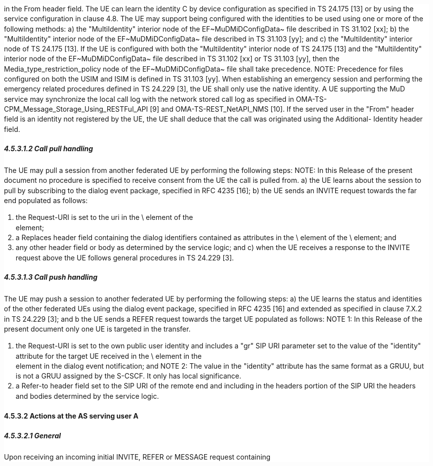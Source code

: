 in the From header field. The UE can learn the identity C by device
configuration as specified in TS 24.175 [13] or by using the service
configuration in clause 4.8.
The UE may support being configured with the identities to be used using one
or more of the following methods:
a) the \"MultiIdentity\" interior node of the EF~MuDMiDConfigData~ file
described in TS 31.102 [xx];
b) the \"MultiIdentity\" interior node of the EF~MuDMiDConfigData~ file
described in TS 31.103 [yy]; and
c) the \"MultiIdentity\" interior node of TS 24.175 [13].
If the UE is configured with both the \"MultiIdentity\" interior node of TS
24.175 [13] and the \"MultiIdentity\" interior node of the
EF~MuDMiDConfigData~ file described in TS 31.102 [xx] or TS 31.103 [yy], then
the Media_type_restriction_policy node of the EF~MuDMiDConfigData~ file shall
take precedence.
NOTE: Precedence for files configured on both the USIM and ISIM is defined in
TS 31.103 [yy].
When establishing an emergency session and performing the emergency related
procedures defined in TS 24.229 [3], the UE shall only use the native
identity.
A UE supporting the MuD service may synchronize the local call log with the
network stored call log as specified in OMA-TS-
CPM_Message_Storage_Using_RESTFul_API [9] and OMA-TS-REST_NetAPI_NMS [10]. If
the served user in the \"From\" header field is an identity not registered by
the UE, the UE shall deduce that the call was originated using the Additional-
Identity header field.
##### 4.5.3.1.2 Call pull handling
The UE may pull a session from another federated UE by performing the
following steps:
NOTE: In this Release of the present document no procedure is specified to
receive consent from the UE the call is pulled from.
a) the UE learns about the session to pull by subscribing to the dialog event
package, specified in RFC 4235 [16];
b) the UE sends an INVITE request towards the far end populated as follows:
1) the Request-URI is set to the uri in the \ element of the \
element;
2) a Replaces header field containing the dialog identifiers contained as
attributes in the \ element of the \ element; and
3) any other header field or body as determined by the service logic; and
c) when the UE receives a response to the INVITE request above the UE follows
general procedures in TS 24.229 [3].
##### 4.5.3.1.3 Call push handling
The UE may push a session to another federated UE by performing the following
steps:
a) the UE learns the status and identities of the other federated UEs using
the dialog event package, specified in RFC 4235 [16] and extended as specified
in clause 7.X.2 in TS 24.229 [3]; and
b the UE sends a REFER request towards the target UE populated as follows:
NOTE 1: In this Release of the present document only one UE is targeted in the
transfer.
1) the Request-URI is set to the own public user identity and includes a
\"gr\" SIP URI parameter set to the value of the \"identity\" attribute for
the target UE received in the \ element in the \
element in the dialog event notification; and
NOTE 2: The value in the \"identity\" attribute has the same format as a GRUU,
but is not a GRUU assigned by the S-CSCF. It only has local significance.
2) a Refer-to header field set to the SIP URI of the remote end and including
in the headers portion of the SIP URI the headers and bodies determined by the
service logic.
#### 4.5.3.2 Actions at the AS serving user A
##### 4.5.3.2.1 General
Upon receiving an incoming initial INVITE, REFER or MESSAGE request containing